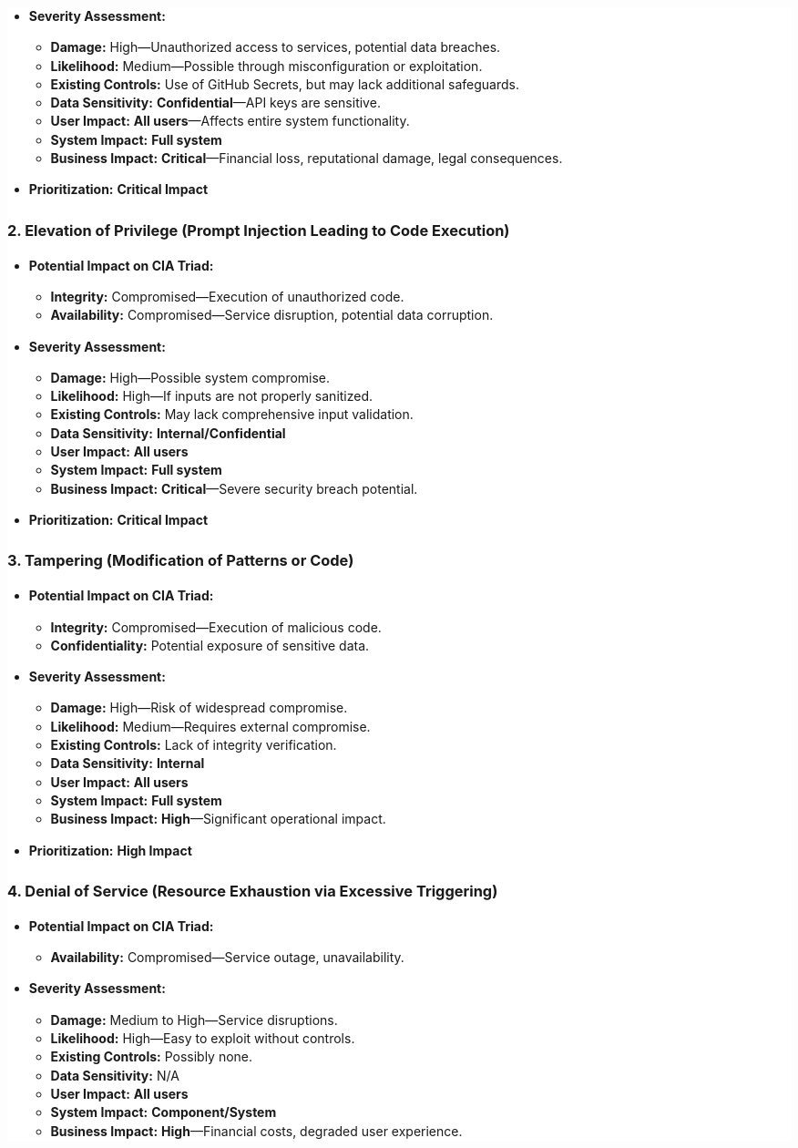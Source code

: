 - **Severity Assessment:**
  - **Damage:** High—Unauthorized access to services, potential data breaches.
  - **Likelihood:** Medium—Possible through misconfiguration or exploitation.
  - **Existing Controls:** Use of GitHub Secrets, but may lack additional safeguards.
  - **Data Sensitivity:** **Confidential**—API keys are sensitive.
  - **User Impact:** **All users**—Affects entire system functionality.
  - **System Impact:** **Full system**
  - **Business Impact:** **Critical**—Financial loss, reputational damage, legal consequences.

- **Prioritization:** **Critical Impact**

### 2. **Elevation of Privilege (Prompt Injection Leading to Code Execution)**

- **Potential Impact on CIA Triad:**
  - **Integrity:** Compromised—Execution of unauthorized code.
  - **Availability:** Compromised—Service disruption, potential data corruption.

- **Severity Assessment:**
  - **Damage:** High—Possible system compromise.
  - **Likelihood:** High—If inputs are not properly sanitized.
  - **Existing Controls:** May lack comprehensive input validation.
  - **Data Sensitivity:** **Internal/Confidential**
  - **User Impact:** **All users**
  - **System Impact:** **Full system**
  - **Business Impact:** **Critical**—Severe security breach potential.

- **Prioritization:** **Critical Impact**

### 3. **Tampering (Modification of Patterns or Code)**

- **Potential Impact on CIA Triad:**
  - **Integrity:** Compromised—Execution of malicious code.
  - **Confidentiality:** Potential exposure of sensitive data.

- **Severity Assessment:**
  - **Damage:** High—Risk of widespread compromise.
  - **Likelihood:** Medium—Requires external compromise.
  - **Existing Controls:** Lack of integrity verification.
  - **Data Sensitivity:** **Internal**
  - **User Impact:** **All users**
  - **System Impact:** **Full system**
  - **Business Impact:** **High**—Significant operational impact.

- **Prioritization:** **High Impact**

### 4. **Denial of Service (Resource Exhaustion via Excessive Triggering)**

- **Potential Impact on CIA Triad:**
  - **Availability:** Compromised—Service outage, unavailability.

- **Severity Assessment:**
  - **Damage:** Medium to High—Service disruptions.
  - **Likelihood:** High—Easy to exploit without controls.
  - **Existing Controls:** Possibly none.
  - **Data Sensitivity:** N/A
  - **User Impact:** **All users**
  - **System Impact:** **Component/System**
  - **Business Impact:** **High**—Financial costs, degraded user experience.
